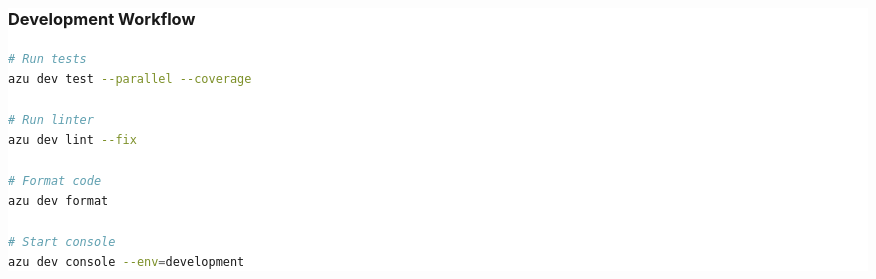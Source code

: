 ### Development Workflow

```bash
# Run tests
azu dev test --parallel --coverage

# Run linter
azu dev lint --fix

# Format code
azu dev format

# Start console
azu dev console --env=development
```
